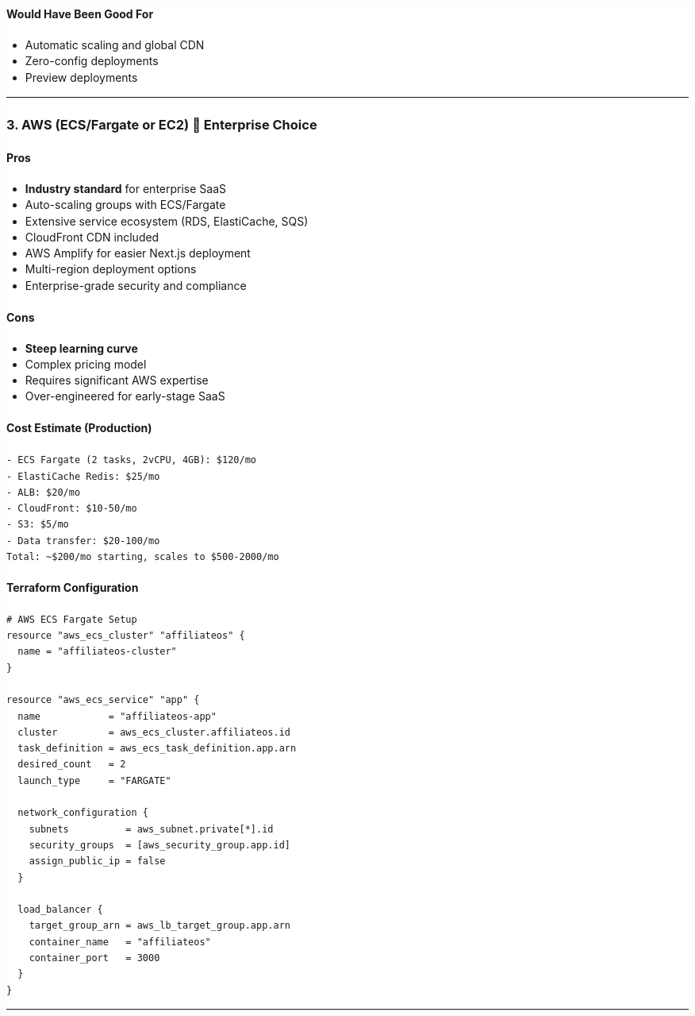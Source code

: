 #### Would Have Been Good For
- Automatic scaling and global CDN
- Zero-config deployments
- Preview deployments

---

### 3. AWS (ECS/Fargate or EC2) 🔧 **Enterprise Choice**

#### Pros
- **Industry standard** for enterprise SaaS
- Auto-scaling groups with ECS/Fargate
- Extensive service ecosystem (RDS, ElastiCache, SQS)
- CloudFront CDN included
- AWS Amplify for easier Next.js deployment
- Multi-region deployment options
- Enterprise-grade security and compliance

#### Cons
- **Steep learning curve**
- Complex pricing model
- Requires significant AWS expertise
- Over-engineered for early-stage SaaS

#### Cost Estimate (Production)
```
- ECS Fargate (2 tasks, 2vCPU, 4GB): $120/mo
- ElastiCache Redis: $25/mo
- ALB: $20/mo
- CloudFront: $10-50/mo
- S3: $5/mo
- Data transfer: $20-100/mo
Total: ~$200/mo starting, scales to $500-2000/mo
```

#### Terraform Configuration
```hcl
# AWS ECS Fargate Setup
resource "aws_ecs_cluster" "affiliateos" {
  name = "affiliateos-cluster"
}

resource "aws_ecs_service" "app" {
  name            = "affiliateos-app"
  cluster         = aws_ecs_cluster.affiliateos.id
  task_definition = aws_ecs_task_definition.app.arn
  desired_count   = 2
  launch_type     = "FARGATE"

  network_configuration {
    subnets          = aws_subnet.private[*].id
    security_groups  = [aws_security_group.app.id]
    assign_public_ip = false
  }

  load_balancer {
    target_group_arn = aws_lb_target_group.app.arn
    container_name   = "affiliateos"
    container_port   = 3000
  }
}
```

---